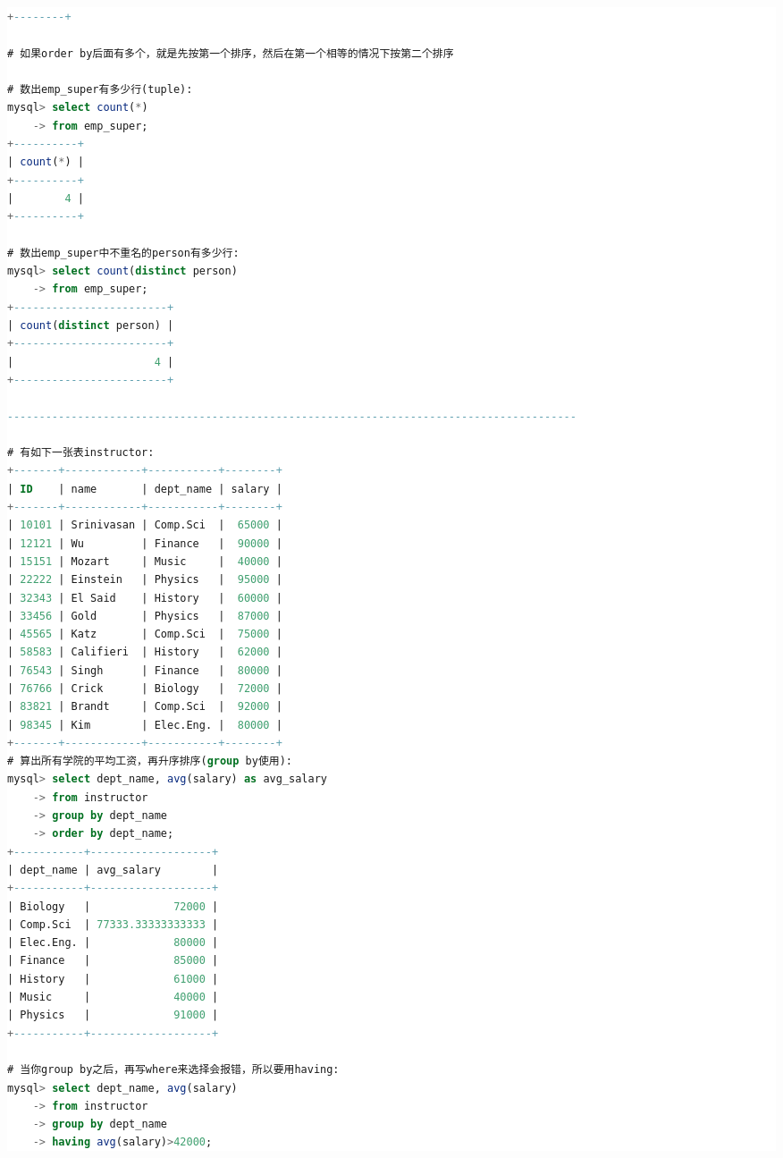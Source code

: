 ```sql
+--------+

# 如果order by后面有多个，就是先按第一个排序，然后在第一个相等的情况下按第二个排序

# 数出emp_super有多少行(tuple):
mysql> select count(*)
    -> from emp_super;
+----------+
| count(*) |
+----------+
|        4 |
+----------+

# 数出emp_super中不重名的person有多少行:
mysql> select count(distinct person)
    -> from emp_super;
+------------------------+
| count(distinct person) |
+------------------------+
|                      4 |
+------------------------+

-----------------------------------------------------------------------------------------

# 有如下一张表instructor:
+-------+------------+-----------+--------+
| ID    | name       | dept_name | salary |
+-------+------------+-----------+--------+
| 10101 | Srinivasan | Comp.Sci  |  65000 |
| 12121 | Wu         | Finance   |  90000 |
| 15151 | Mozart     | Music     |  40000 |
| 22222 | Einstein   | Physics   |  95000 |
| 32343 | El Said    | History   |  60000 |
| 33456 | Gold       | Physics   |  87000 |
| 45565 | Katz       | Comp.Sci  |  75000 |
| 58583 | Califieri  | History   |  62000 |
| 76543 | Singh      | Finance   |  80000 |
| 76766 | Crick      | Biology   |  72000 |
| 83821 | Brandt     | Comp.Sci  |  92000 |
| 98345 | Kim        | Elec.Eng. |  80000 |
+-------+------------+-----------+--------+
# 算出所有学院的平均工资，再升序排序(group by使用):
mysql> select dept_name, avg(salary) as avg_salary
    -> from instructor
    -> group by dept_name
    -> order by dept_name;
+-----------+-------------------+
| dept_name | avg_salary        |
+-----------+-------------------+
| Biology   |             72000 |
| Comp.Sci  | 77333.33333333333 |
| Elec.Eng. |             80000 |
| Finance   |             85000 |
| History   |             61000 |
| Music     |             40000 |
| Physics   |             91000 |
+-----------+-------------------+

# 当你group by之后，再写where来选择会报错，所以要用having:
mysql> select dept_name, avg(salary)
    -> from instructor
    -> group by dept_name
    -> having avg(salary)>42000;
```